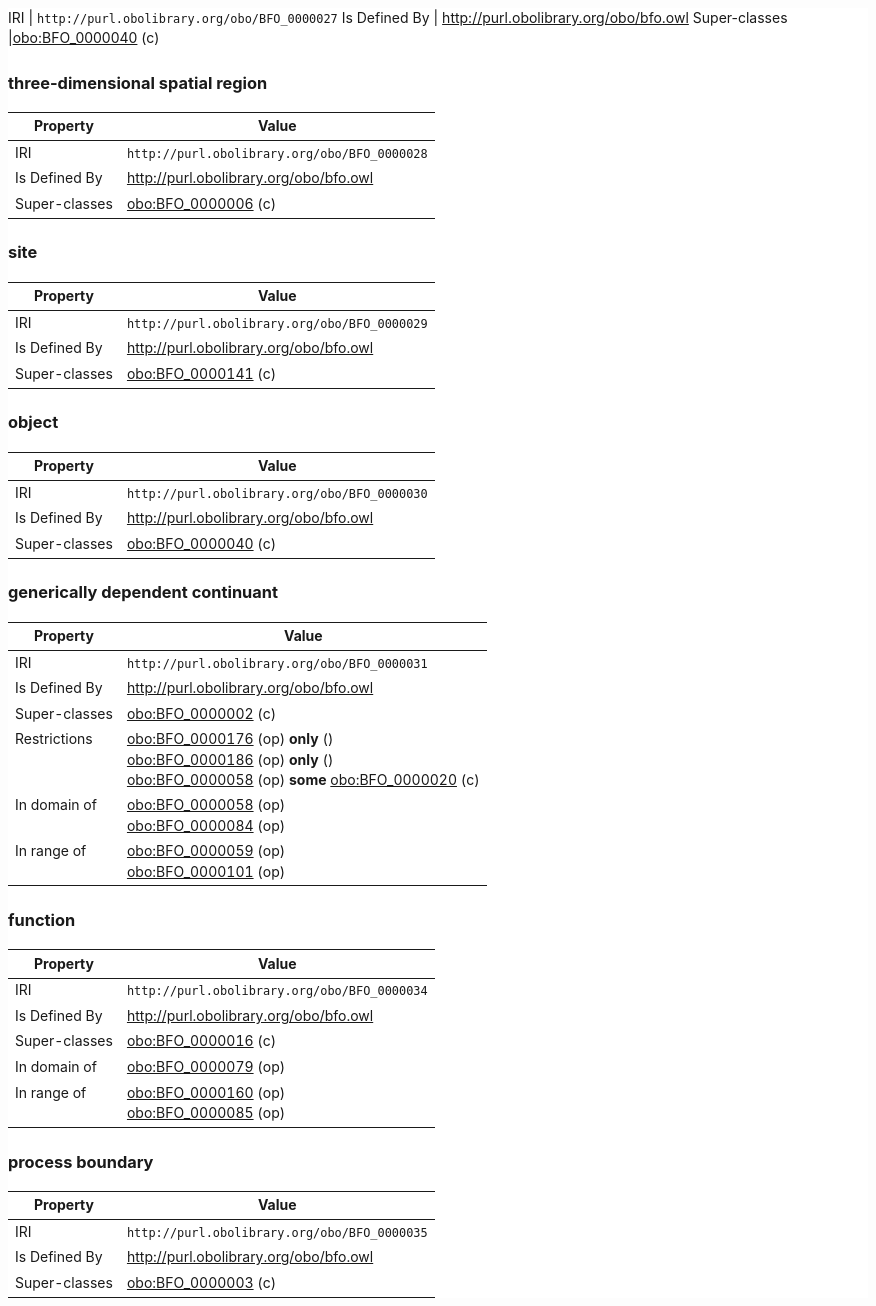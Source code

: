 IRI | `http://purl.obolibrary.org/obo/BFO_0000027`
Is Defined By | http://purl.obolibrary.org/obo/bfo.owl
Super-classes |[obo:BFO_0000040](http://purl.obolibrary.org/obo/BFO_0000040) (c)<br />
### three-dimensional spatial region
Property | Value
--- | ---
IRI | `http://purl.obolibrary.org/obo/BFO_0000028`
Is Defined By | http://purl.obolibrary.org/obo/bfo.owl
Super-classes |[obo:BFO_0000006](http://purl.obolibrary.org/obo/BFO_0000006) (c)<br />
### site
Property | Value
--- | ---
IRI | `http://purl.obolibrary.org/obo/BFO_0000029`
Is Defined By | http://purl.obolibrary.org/obo/bfo.owl
Super-classes |[obo:BFO_0000141](http://purl.obolibrary.org/obo/BFO_0000141) (c)<br />
### object
Property | Value
--- | ---
IRI | `http://purl.obolibrary.org/obo/BFO_0000030`
Is Defined By | http://purl.obolibrary.org/obo/bfo.owl
Super-classes |[obo:BFO_0000040](http://purl.obolibrary.org/obo/BFO_0000040) (c)<br />
### generically dependent continuant
Property | Value
--- | ---
IRI | `http://purl.obolibrary.org/obo/BFO_0000031`
Is Defined By | http://purl.obolibrary.org/obo/bfo.owl
Super-classes |[obo:BFO_0000002](http://purl.obolibrary.org/obo/BFO_0000002) (c)<br />
Restrictions |[obo:BFO_0000176](http://purl.obolibrary.org/obo/BFO_0000176) (op) **only** ()<br />[obo:BFO_0000186](http://purl.obolibrary.org/obo/BFO_0000186) (op) **only** ()<br />[obo:BFO_0000058](http://purl.obolibrary.org/obo/BFO_0000058) (op) **some** [obo:BFO_0000020](http://purl.obolibrary.org/obo/BFO_0000020) (c)<br />
In domain of |[obo:BFO_0000058](http://purl.obolibrary.org/obo/BFO_0000058) (op)<br />[obo:BFO_0000084](http://purl.obolibrary.org/obo/BFO_0000084) (op)<br />
In range of |[obo:BFO_0000059](http://purl.obolibrary.org/obo/BFO_0000059) (op)<br />[obo:BFO_0000101](http://purl.obolibrary.org/obo/BFO_0000101) (op)<br />
### function
Property | Value
--- | ---
IRI | `http://purl.obolibrary.org/obo/BFO_0000034`
Is Defined By | http://purl.obolibrary.org/obo/bfo.owl
Super-classes |[obo:BFO_0000016](http://purl.obolibrary.org/obo/BFO_0000016) (c)<br />
In domain of |[obo:BFO_0000079](http://purl.obolibrary.org/obo/BFO_0000079) (op)<br />
In range of |[obo:BFO_0000160](http://purl.obolibrary.org/obo/BFO_0000160) (op)<br />[obo:BFO_0000085](http://purl.obolibrary.org/obo/BFO_0000085) (op)<br />
### process boundary
Property | Value
--- | ---
IRI | `http://purl.obolibrary.org/obo/BFO_0000035`
Is Defined By | http://purl.obolibrary.org/obo/bfo.owl
Super-classes |[obo:BFO_0000003](http://purl.obolibrary.org/obo/BFO_0000003) (c)<br />
